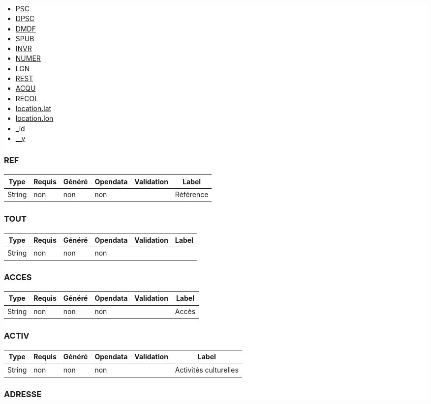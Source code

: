 - [PSC](/doc/museo.md#PSC)
- [DPSC](/doc/museo.md#DPSC)
- [DMDF](/doc/museo.md#DMDF)
- [SPUB](/doc/museo.md#SPUB)
- [INVR](/doc/museo.md#INVR)
- [NUMER](/doc/museo.md#NUMER)
- [LGN](/doc/museo.md#LGN)
- [REST](/doc/museo.md#REST)
- [ACQU](/doc/museo.md#ACQU)
- [RECOL](/doc/museo.md#RECOL)
- [location.lat](/doc/museo.md#location.lat)
- [location.lon](/doc/museo.md#location.lon)
- [_id](/doc/museo.md#_id)
- [__v](/doc/museo.md#__v)
### REF





|Type|Requis|Généré|Opendata|Validation|Label|
|----|------|------|--------|----------|-----|
|String|non|non|non||Référence|

### TOUT





|Type|Requis|Généré|Opendata|Validation|Label|
|----|------|------|--------|----------|-----|
|String|non|non|non|||

### ACCES





|Type|Requis|Généré|Opendata|Validation|Label|
|----|------|------|--------|----------|-----|
|String|non|non|non||Accès|

### ACTIV





|Type|Requis|Généré|Opendata|Validation|Label|
|----|------|------|--------|----------|-----|
|String|non|non|non||Activités culturelles|

### ADRESSE
